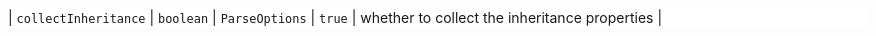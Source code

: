 | `collectInheritance`     | `boolean`
| `ParseOptions` | `true`  | whether to collect the inheritance properties                                                                                                                                                |